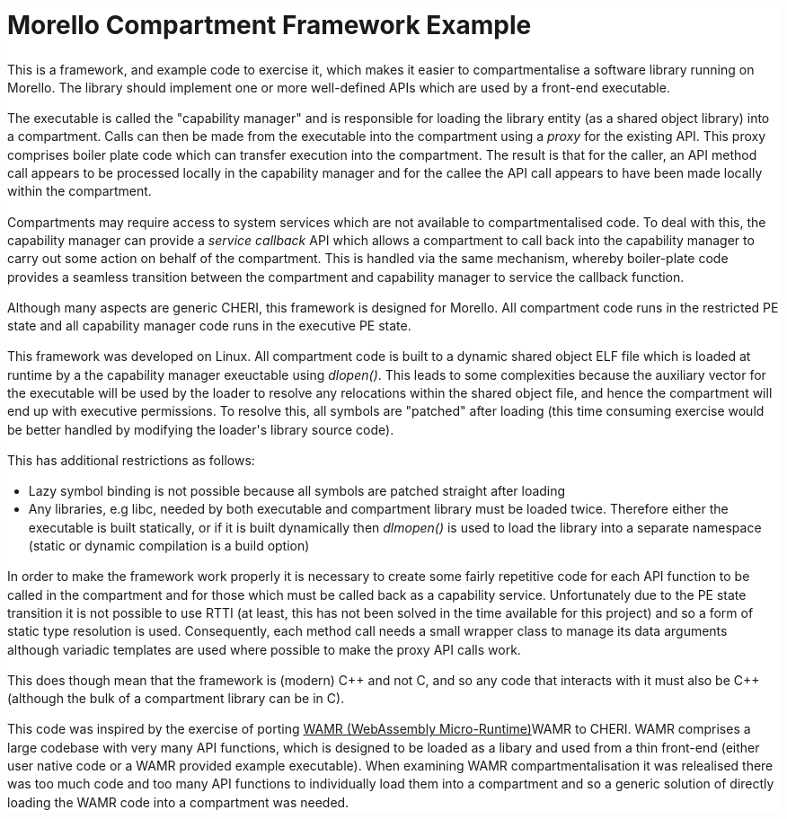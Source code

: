 # Morello Compartment Framework Example

This is a framework, and example code to exercise it, which makes it easier to compartmentalise a software library running on Morello.
The library should implement one or more well-defined APIs which are used by a front-end executable.

The executable is called the "capability manager" and is responsible for loading the library entity (as a shared object library) into a compartment.  Calls can then be made from the executable into the compartment using a *proxy* for the existing API.  This proxy comprises boiler plate code which can transfer execution into the compartment.  The result is that for the caller, an API method call appears to be processed locally in the capability manager and for the callee the API call appears to have been made locally within the compartment.

Compartments may require access to system services which are not available to compartmentalised code.  To deal with this, the capability manager can provide a *service callback* API which allows a compartment to call back into the capability manager to carry out some action on behalf of the compartment.  This is handled via the same mechanism, whereby boiler-plate code provides a seamless transition between the compartment and capability manager to service the callback function.

Although many aspects are generic CHERI, this framework is designed for Morello.  All compartment code runs in the restricted PE state and all capability manager code runs in the executive PE state.

This framework was developed on Linux.  All compartment code is built to a dynamic shared object ELF file which is loaded at runtime by a the capability manager exeuctable using *dlopen()*.
This leads to some complexities because the auxiliary vector for the executable will be used by the loader to resolve any relocations within the shared object file, and hence the compartment will end up with executive permissions.  To resolve this, all symbols are "patched" after loading (this time consuming exercise would be better handled by modifying the loader's library source code).

This has additional restrictions as follows:
- Lazy symbol binding is not possible because all symbols are patched straight after loading
- Any libraries, e.g libc, needed by both executable and compartment library must be loaded twice.  Therefore either the executable is built statically, or if it is built dynamically then *dlmopen()* is used to load the library into a separate namespace (static or dynamic compilation is a build option)

In order to make the framework work properly it is necessary to create some fairly repetitive code for each API function to be called in the compartment and for those which must be called back as a capability service.  Unfortunately due to the PE state transition it is not possible to use RTTI (at least, this has not been solved in the time available for this project) and so a form of static type resolution is used.  Consequently, each method call needs a small wrapper class to manage its data arguments although variadic templates are used where possible to make the proxy API calls work.

This does though mean that the framework is (modern) C++ and not C, and so any code that interacts with it must also be C++ (although the bulk of a compartment library can be in C).

This code was inspired by the exercise of porting [WAMR (WebAssembly Micro-Runtime)](https://github.com/bytecodealliance/wasm-micro-runtime)WAMR to CHERI.  WAMR comprises a large codebase with very many API functions, which is designed to be loaded as a libary and used from a thin front-end (either user native code or a WAMR provided example executable).  When examining WAMR compartmentalisation it was relealised there was too much code and too many API functions to individually load them into a compartment and so a generic solution of directly loading the WAMR code into a compartment was needed.
